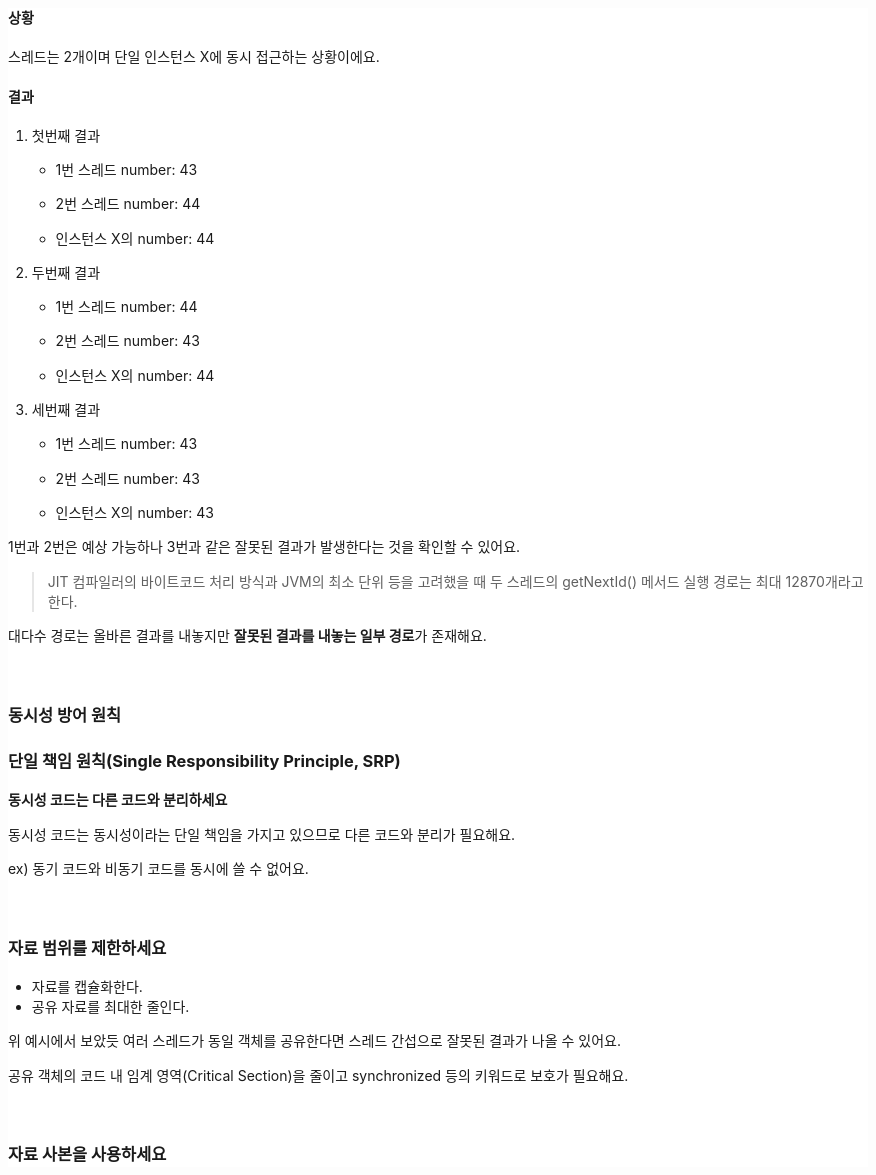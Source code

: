 #### 상황

스레드는 2개이며 단일 인스턴스 X에 동시 접근하는 상황이에요.

#### 결과

1. 첫번째 결과

   - 1번 스레드 number: 43

   - 2번 스레드 number: 44

   - 인스턴스 X의 number: 44

2. 두번째 결과

   - 1번 스레드 number: 44

   - 2번 스레드 number: 43

   - 인스턴스 X의 number: 44

3. 세번째 결과

   - 1번 스레드 number: 43

   - 2번 스레드 number: 43

   - 인스턴스 X의 number: 43

1번과 2번은 예상 가능하나 3번과 같은 잘못된 결과가 발생한다는 것을 확인할 수 있어요.

> JIT 컴파일러의 바이트코드 처리 방식과 JVM의 최소 단위 등을 고려했을 때 두 스레드의 getNextId() 메서드 실행 경로는 최대 12870개라고 한다.

대다수 경로는 올바른 결과를 내놓지만 **잘못된 결과를 내놓는 일부 경로**가 존재해요.

<br>

### 동시성 방어 원칙

### 단일 책임 원칙(Single Responsibility Principle, SRP)

**동시성 코드는 다른 코드와 분리하세요**

동시성 코드는 동시성이라는 단일 책임을 가지고 있으므로 다른 코드와 분리가 필요해요.

ex) 동기 코드와 비동기 코드를 동시에 쓸 수 없어요.

<br>

### 자료 범위를 제한하세요

- 자료를 캡슐화한다.
- 공유 자료를 최대한 줄인다.

위 예시에서 보았듯 여러 스레드가 동일 객체를 공유한다면 스레드 간섭으로 잘못된 결과가 나올 수 있어요.

공유 객체의 코드 내 임계 영역(Critical Section)을 줄이고 synchronized 등의 키워드로 보호가 필요해요.

<br>

### 자료 사본을 사용하세요

